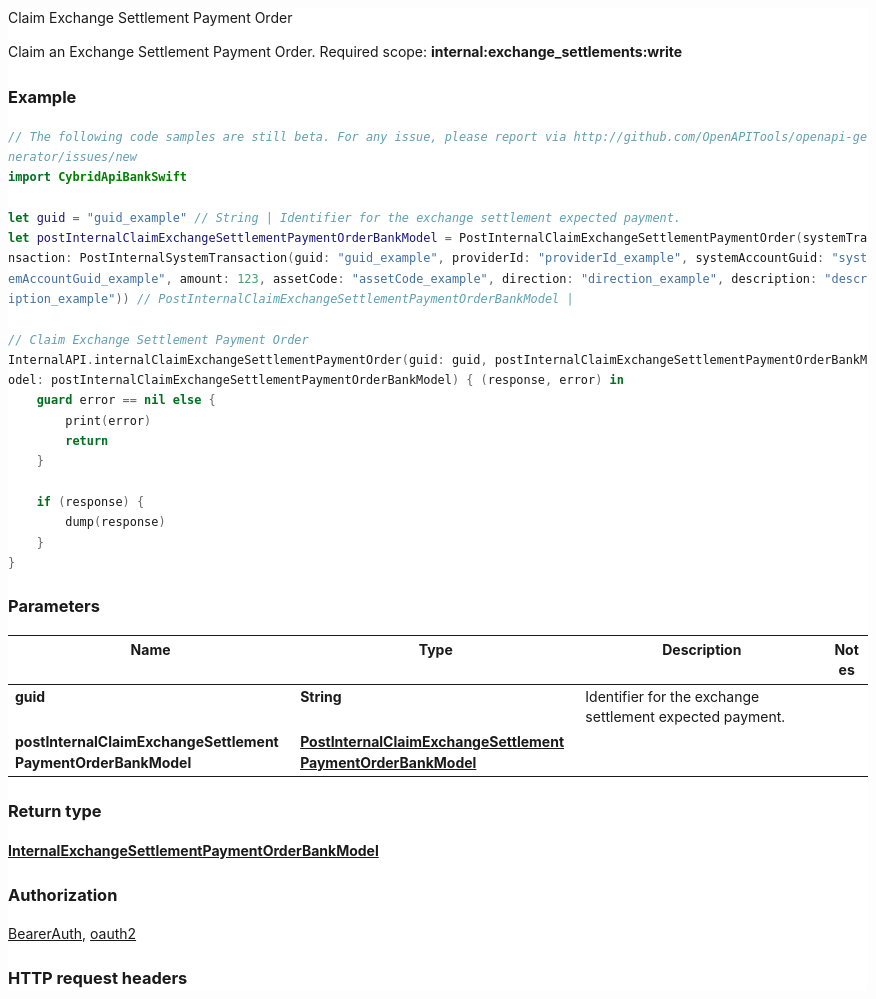 Claim Exchange Settlement Payment Order

Claim an Exchange Settlement Payment Order.  Required scope: **internal:exchange_settlements:write**

### Example
```swift
// The following code samples are still beta. For any issue, please report via http://github.com/OpenAPITools/openapi-generator/issues/new
import CybridApiBankSwift

let guid = "guid_example" // String | Identifier for the exchange settlement expected payment.
let postInternalClaimExchangeSettlementPaymentOrderBankModel = PostInternalClaimExchangeSettlementPaymentOrder(systemTransaction: PostInternalSystemTransaction(guid: "guid_example", providerId: "providerId_example", systemAccountGuid: "systemAccountGuid_example", amount: 123, assetCode: "assetCode_example", direction: "direction_example", description: "description_example")) // PostInternalClaimExchangeSettlementPaymentOrderBankModel | 

// Claim Exchange Settlement Payment Order
InternalAPI.internalClaimExchangeSettlementPaymentOrder(guid: guid, postInternalClaimExchangeSettlementPaymentOrderBankModel: postInternalClaimExchangeSettlementPaymentOrderBankModel) { (response, error) in
    guard error == nil else {
        print(error)
        return
    }

    if (response) {
        dump(response)
    }
}
```

### Parameters

Name | Type | Description  | Notes
------------- | ------------- | ------------- | -------------
 **guid** | **String** | Identifier for the exchange settlement expected payment. | 
 **postInternalClaimExchangeSettlementPaymentOrderBankModel** | [**PostInternalClaimExchangeSettlementPaymentOrderBankModel**](PostInternalClaimExchangeSettlementPaymentOrderBankModel.md) |  | 

### Return type

[**InternalExchangeSettlementPaymentOrderBankModel**](InternalExchangeSettlementPaymentOrderBankModel.md)

### Authorization

[BearerAuth](../README.md#BearerAuth), [oauth2](../README.md#oauth2)

### HTTP request headers
